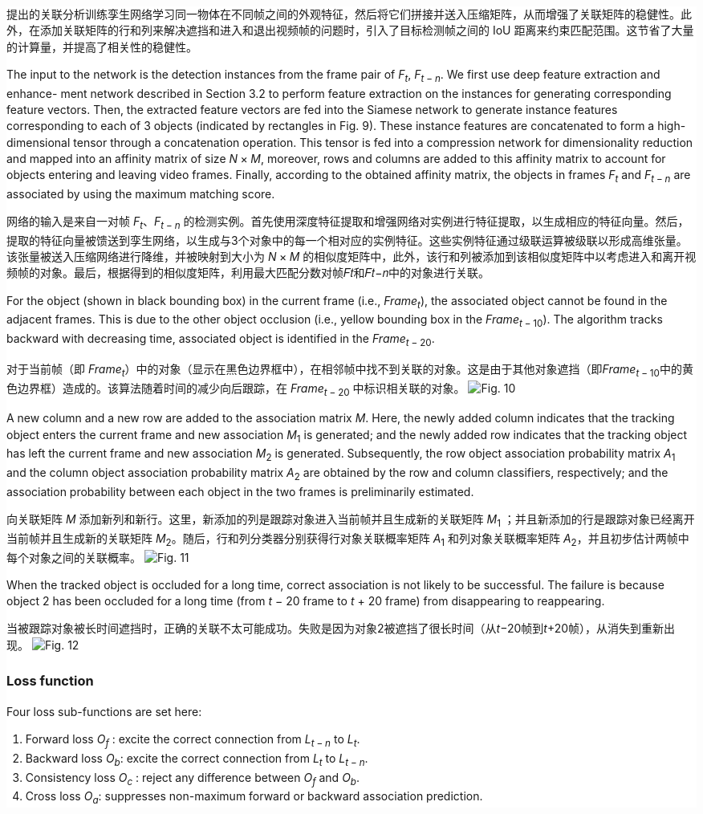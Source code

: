 提出的关联分析训练孪生网络学习同一物体在不同帧之间的外观特征，然后将它们拼接并送入压缩矩阵，从而增强了关联矩阵的稳健性。此外，在添加关联矩阵的行和列来解决遮挡和进入和退出视频帧的问题时，引入了目标检测帧之间的 IoU 距离来约束匹配范围。这节省了大量的计算量，并提高了相关性的稳健性。

The input to the network is the detection instances from the frame pair of $F_t$, $F_{t - n}$. We first use deep feature extraction and enhance- ment network described in Section 3.2 to perform feature extraction on the instances for generating corresponding feature vectors. Then, the extracted feature vectors are fed into the Siamese network to generate instance features corresponding to each of 3 objects (indicated by rectangles in Fig. 9). These instance features are concatenated to form a high-dimensional tensor through a concatenation operation. This tensor is fed into a compression network for dimensionality reduction and mapped into an affinity matrix of size $N \times M$, moreover, rows and columns are added to this affinity matrix to account for objects entering and leaving video frames. Finally, according to the obtained affinity matrix, the objects in frames $F_t$ and $F_{t - n}$ are associated by using the maximum matching score.

网络的输入是来自一对帧 $F_t$、$F_{t - n}$ 的检测实例。首先使用深度特征提取和增强网络对实例进行特征提取，以生成相应的特征向量。然后，提取的特征向量被馈送到孪生网络，以生成与3个对象中的每一个相对应的实例特征。这些实例特征通过级联运算被级联以形成高维张量。该张量被送入压缩网络进行降维，并被映射到大小为 $N \times M$ 的相似度矩阵中，此外，该行和列被添加到该相似度矩阵中以考虑进入和离开视频帧的对象。最后，根据得到的相似度矩阵，利用最大匹配分数对帧𝐹𝑡和𝐹𝑡−𝑛中的对象进行关联。

For the object (shown in black bounding box) in the current frame (i.e., $Frame_t$), the associated object cannot be found in the adjacent frames. This is due to the other object occlusion (i.e., yellow bounding box in the $Frame_{t - 10}$). The algorithm tracks backward with decreasing time, associated object is identified in the $Frame_{t - 20}$.

对于当前帧（即 $Frame_t$）中的对象（显示在黑色边界框中），在相邻帧中找不到关联的对象。这是由于其他对象遮挡（即$Frame_{t - 10}$中的黄色边界框）造成的。该算法随着时间的减少向后跟踪，在 $Frame_{t - 20}$ 中标识相关联的对象。
![Fig. 10](/images/Fig10.png)

A new column and a new row are added to the association matrix $M$. Here, the newly added column indicates that the tracking object enters the current frame and new association $M_1$ is generated; and the newly added row indicates that the tracking object has left the current frame and new association $M_2$ is generated. Subsequently, the row object association probability matrix $A_1$ and the column object association probability matrix $A_2$ are obtained by the row and column classifiers, respectively; and the association probability between each object in the two frames is preliminarily estimated.

向关联矩阵 $M$ 添加新列和新行。这里，新添加的列是跟踪对象进入当前帧并且生成新的关联矩阵 $M_1$ ；并且新添加的行是跟踪对象已经离开当前帧并且生成新的关联矩阵 $M_2$。随后，行和列分类器分别获得行对象关联概率矩阵 $A_1$ 和列对象关联概率矩阵 $A_2$，并且初步估计两帧中每个对象之间的关联概率。
![Fig. 11](/images/Fig11.png)

When the tracked object is occluded for a long time, correct association is not likely to be successful. The failure is because object 2 has been occluded for a long time (from $t$ − 20 frame to $t$ + 20 frame) from disappearing to reappearing.

当被跟踪对象被长时间遮挡时，正确的关联不太可能成功。失败是因为对象2被遮挡了很长时间（从$t$−20帧到$t$+20帧），从消失到重新出现。
![Fig. 12](/images/Fig12.png)

### Loss function

Four loss sub-functions are set here:

1. Forward loss $O_f$ : excite the correct connection from $L_{t - n}$ to $L_t$.
2. Backward loss $O_b$: excite the correct connection from $L_t$ to $L_{t - n}$.
3. Consistency loss $O_c$ : reject any difference between $O_f$ and $O_b$.
4. Cross loss $O_a$: suppresses non-maximum forward or backward association prediction.
